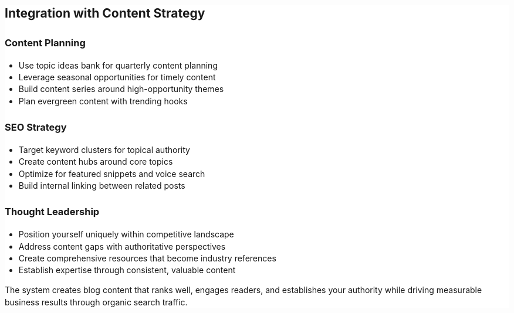 ## Integration with Content Strategy

### Content Planning
- Use topic ideas bank for quarterly content planning
- Leverage seasonal opportunities for timely content
- Build content series around high-opportunity themes
- Plan evergreen content with trending hooks

### SEO Strategy
- Target keyword clusters for topical authority
- Create content hubs around core topics
- Optimize for featured snippets and voice search
- Build internal linking between related posts

### Thought Leadership
- Position yourself uniquely within competitive landscape
- Address content gaps with authoritative perspectives
- Create comprehensive resources that become industry references
- Establish expertise through consistent, valuable content

The system creates blog content that ranks well, engages readers, and establishes your authority while driving measurable business results through organic search traffic.